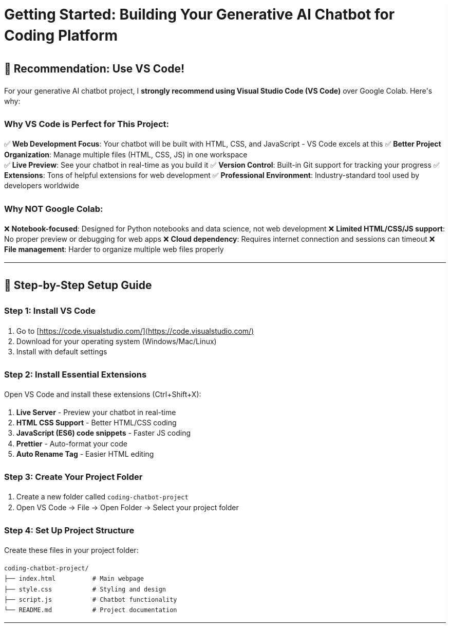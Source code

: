 # Getting Started: Building Your Generative AI Chatbot for Coding Platform

## 🎯 **Recommendation: Use VS Code!**

For your generative AI chatbot project, I **strongly recommend using Visual Studio Code (VS Code)** over Google Colab. Here's why:

### **Why VS Code is Perfect for This Project:**

✅ **Web Development Focus**: Your chatbot will be built with HTML, CSS, and JavaScript - VS Code excels at this
✅ **Better Project Organization**: Manage multiple files (HTML, CSS, JS) in one workspace  
✅ **Live Preview**: See your chatbot in real-time as you build it
✅ **Version Control**: Built-in Git support for tracking your progress
✅ **Extensions**: Tons of helpful extensions for web development
✅ **Professional Environment**: Industry-standard tool used by developers worldwide

### **Why NOT Google Colab:**

❌ **Notebook-focused**: Designed for Python notebooks and data science, not web development
❌ **Limited HTML/CSS/JS support**: No proper preview or debugging for web apps
❌ **Cloud dependency**: Requires internet connection and sessions can timeout
❌ **File management**: Harder to organize multiple web files properly

---

## 🚀 **Step-by-Step Setup Guide**

### **Step 1: Install VS Code**
1. Go to [https://code.visualstudio.com/](https://code.visualstudio.com/)
2. Download for your operating system (Windows/Mac/Linux)
3. Install with default settings

### **Step 2: Install Essential Extensions**
Open VS Code and install these extensions (Ctrl+Shift+X):

1. **Live Server** - Preview your chatbot in real-time
2. **HTML CSS Support** - Better HTML/CSS coding
3. **JavaScript (ES6) code snippets** - Faster JS coding
4. **Prettier** - Auto-format your code
5. **Auto Rename Tag** - Easier HTML editing

### **Step 3: Create Your Project Folder**
1. Create a new folder called `coding-chatbot-project`
2. Open VS Code → File → Open Folder → Select your project folder

### **Step 4: Set Up Project Structure**
Create these files in your project folder:
```
coding-chatbot-project/
├── index.html          # Main webpage
├── style.css           # Styling and design
├── script.js           # Chatbot functionality
└── README.md           # Project documentation
```

---